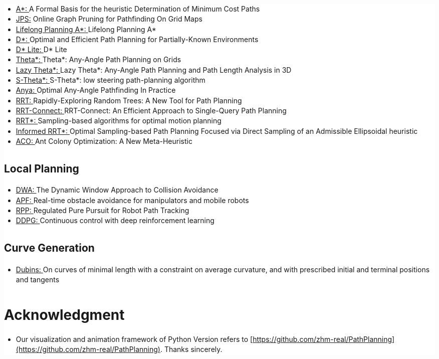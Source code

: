 - [A\*: ](https://ieeexplore.ieee.org/document/4082128) A Formal Basis for the heuristic Determination of Minimum Cost Paths
- [JPS:](https://ojs.aaai.org/index.php/AAAI/article/view/7994) Online Graph Pruning for Pathfinding On Grid Maps
- [Lifelong Planning A\*: ](https://www.cs.cmu.edu/~maxim/files/aij04.pdf) Lifelong Planning A\*
- [D\*: ](http://web.mit.edu/16.412j/www/html/papers/original_dstar_icra94.pdf) Optimal and Efficient Path Planning for Partially-Known Environments
- [D\* Lite: ](http://idm-lab.org/bib/abstracts/papers/aaai02b.pdf) D\* Lite
- [Theta\*: ](https://www.jair.org/index.php/jair/article/view/10676) Theta\*: Any-Angle Path Planning on Grids
- [Lazy Theta\*: ](https://ojs.aaai.org/index.php/AAAI/article/view/7566) Lazy Theta\*: Any-Angle Path Planning and Path Length Analysis in 3D
- [S-Theta\*: ](https://link.springer.com/chapter/10.1007/978-1-4471-4739-8_8) S-Theta\*: low steering path-planning algorithm
- [Anya: ](http://www.grastien.net/ban/articles/hgoa-jair16.pdf) Optimal Any-Angle Pathfinding In Practice
- [RRT: ](http://msl.cs.uiuc.edu/~lavalle/papers/Lav98c.pdf) Rapidly-Exploring Random Trees: A New Tool for Path Planning
- [RRT-Connect: ](http://www-cgi.cs.cmu.edu/afs/cs/academic/class/15494-s12/readings/kuffner_icra2000.pdf) RRT-Connect: An Efficient Approach to Single-Query Path Planning
- [RRT\*: ](https://journals.sagepub.com/doi/abs/10.1177/0278364911406761) Sampling-based algorithms for optimal motion planning
- [Informed RRT\*: ](https://arxiv.org/abs/1404.2334) Optimal Sampling-based Path Planning Focused via Direct Sampling of an Admissible Ellipsoidal heuristic
- [ACO: ](http://www.cs.yale.edu/homes/lans/readings/routing/dorigo-ants-1999.pdf) Ant Colony Optimization: A New Meta-Heuristic

## Local Planning

- [DWA: ](https://www.ri.cmu.edu/pub_files/pub1/fox_dieter_1997_1/fox_dieter_1997_1.pdf) The Dynamic Window Approach to Collision Avoidance
- [APF: ](https://ieeexplore.ieee.org/document/1087247) Real-time obstacle avoidance for manipulators and mobile robots
- [RPP: ](https://arxiv.org/pdf/2305.20026.pdf) Regulated Pure Pursuit for Robot Path Tracking
- [DDPG: ](https://arxiv.org/abs/1509.02971) Continuous control with deep reinforcement learning

## Curve Generation

- [Dubins: ]() On curves of minimal length with a constraint on average curvature, and with prescribed initial and terminal positions and tangents

# Acknowledgment

- Our visualization and animation framework of Python Version refers to [https://github.com/zhm-real/PathPlanning](https://github.com/zhm-real/PathPlanning). Thanks sincerely.
